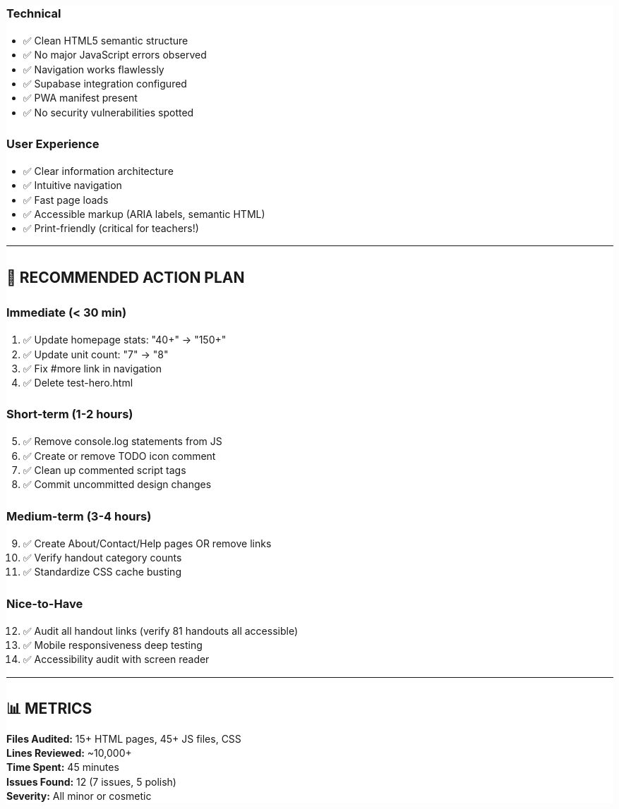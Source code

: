 ### Technical
- ✅ Clean HTML5 semantic structure
- ✅ No major JavaScript errors observed
- ✅ Navigation works flawlessly
- ✅ Supabase integration configured
- ✅ PWA manifest present
- ✅ No security vulnerabilities spotted

### User Experience
- ✅ Clear information architecture
- ✅ Intuitive navigation
- ✅ Fast page loads
- ✅ Accessible markup (ARIA labels, semantic HTML)
- ✅ Print-friendly (critical for teachers!)

---

## 🎯 RECOMMENDED ACTION PLAN

### Immediate (< 30 min)
1. ✅ Update homepage stats: "40+" → "150+"
2. ✅ Update unit count: "7" → "8"
3. ✅ Fix #more link in navigation
4. ✅ Delete test-hero.html

### Short-term (1-2 hours)
5. ✅ Remove console.log statements from JS
6. ✅ Create or remove TODO icon comment
7. ✅ Clean up commented script tags
8. ✅ Commit uncommitted design changes

### Medium-term (3-4 hours)
9. ✅ Create About/Contact/Help pages OR remove links
10. ✅ Verify handout category counts
11. ✅ Standardize CSS cache busting

### Nice-to-Have
12. ✅ Audit all handout links (verify 81 handouts all accessible)
13. ✅ Mobile responsiveness deep testing
14. ✅ Accessibility audit with screen reader

---

## 📊 METRICS

**Files Audited:** 15+ HTML pages, 45+ JS files, CSS  
**Lines Reviewed:** ~10,000+  
**Time Spent:** 45 minutes  
**Issues Found:** 12 (7 issues, 5 polish)  
**Severity:** All minor or cosmetic  
